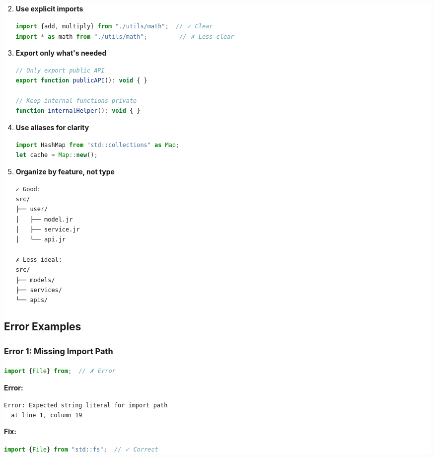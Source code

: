 2. **Use explicit imports**
   ```javascript
   import {add, multiply} from "./utils/math";  // ✓ Clear
   import * as math from "./utils/math";         // ✗ Less clear
   ```

3. **Export only what's needed**
   ```javascript
   // Only export public API
   export function publicAPI(): void { }
   
   // Keep internal functions private
   function internalHelper(): void { }
   ```

4. **Use aliases for clarity**
   ```javascript
   import HashMap from "std::collections" as Map;
   let cache = Map::new();
   ```

5. **Organize by feature, not type**
   ```
   ✓ Good:
   src/
   ├── user/
   │   ├── model.jr
   │   ├── service.jr
   │   └── api.jr
   
   ✗ Less ideal:
   src/
   ├── models/
   ├── services/
   └── apis/
   ```

## Error Examples

### Error 1: Missing Import Path

```javascript
import {File} from;  // ✗ Error
```

**Error:**
```
Error: Expected string literal for import path
  at line 1, column 19
```

**Fix:**
```javascript
import {File} from "std::fs";  // ✓ Correct
```
